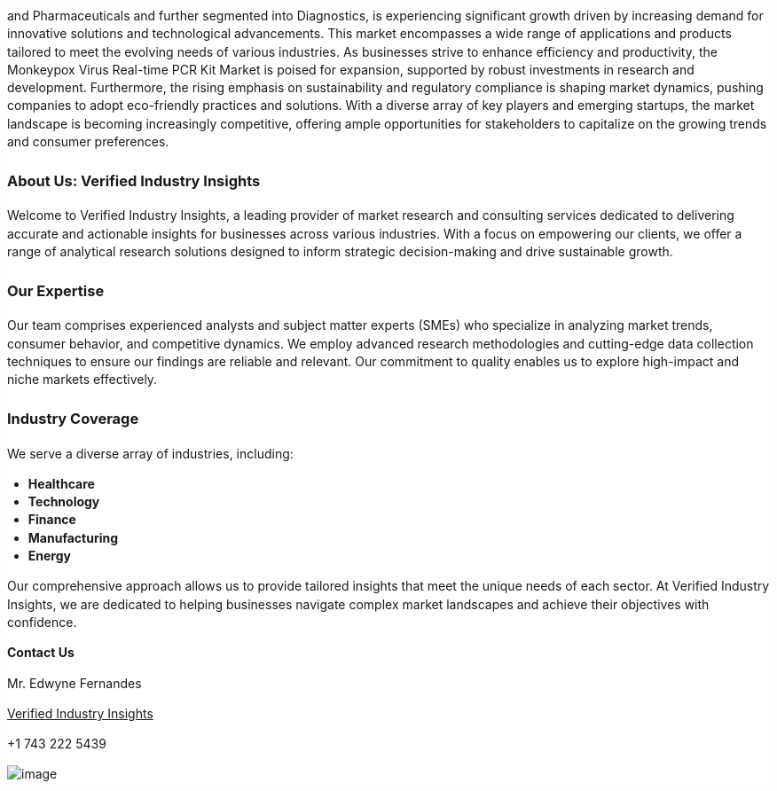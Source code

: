 and Pharmaceuticals and further segmented into Diagnostics, is experiencing significant growth driven by increasing demand for innovative solutions and technological advancements. This market encompasses a wide range of applications and products tailored to meet the evolving needs of various industries. As businesses strive to enhance efficiency and productivity, the Monkeypox Virus Real-time PCR Kit Market is poised for expansion, supported by robust investments in research and development. Furthermore, the rising emphasis on sustainability and regulatory compliance is shaping market dynamics, pushing companies to adopt eco-friendly practices and solutions. With a diverse array of key players and emerging startups, the market landscape is becoming increasingly competitive, offering ample opportunities for stakeholders to capitalize on the growing trends and consumer preferences.</p><h3>About Us: Verified Industry Insights</h3><p>Welcome to Verified Industry Insights, a leading provider of market research and consulting services dedicated to delivering accurate and actionable insights for businesses across various industries. With a focus on empowering our clients, we offer a range of analytical research solutions designed to inform strategic decision-making and drive sustainable growth.</p><h3>Our Expertise</h3><p>Our team comprises experienced analysts and subject matter experts (SMEs) who specialize in analyzing market trends, consumer behavior, and competitive dynamics. We employ advanced research methodologies and cutting-edge data collection techniques to ensure our findings are reliable and relevant. Our commitment to quality enables us to explore high-impact and niche markets effectively.</p><h3>Industry Coverage</h3><p>We serve a diverse array of industries, including:</p><ul><li><strong>Healthcare</strong></li><li><strong>Technology</strong></li><li><strong>Finance</strong></li><li><strong>Manufacturing</strong></li><li><strong>Energy</strong></li></ul><p>Our comprehensive approach allows us to provide tailored insights that meet the unique needs of each sector. At Verified Industry Insights, we are dedicated to helping businesses navigate complex market landscapes and achieve their objectives with confidence.</p><p><strong>Contact Us</strong></p><p>Mr. Edwyne Fernandes</p><p><a href="https://www.verifiedindustryinsights.com/">Verified Industry Insights</a></p><p>+1 743 222 5439</p>
![image](https://github.com/user-attachments/assets/28ba27ba-b9ed-47f0-806c-20a84269a2fb)
